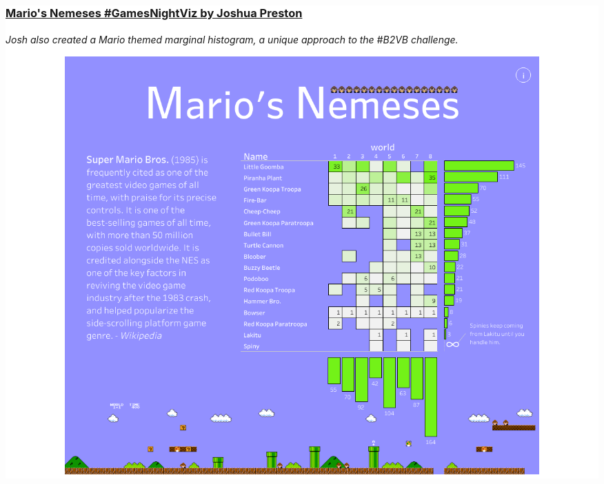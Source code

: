<h3><a href='https://public.tableau.com/app/profile/joshpreston/viz/MariosNemesesGamesNightViz/Dashboard1?publish=yes'>Mario's Nemeses #GamesNightViz by Joshua Preston<br></a></h3><i>Josh also created a Mario themed marginal histogram, a unique approach to the #B2VB challenge.</i><a href='https://public.tableau.com/app/profile/joshpreston/viz/MariosNemesesGamesNightViz/Dashboard1?publish=yes'><p align='center'><img src = 'images/mario_enemies.png' width='80%'></a></p>